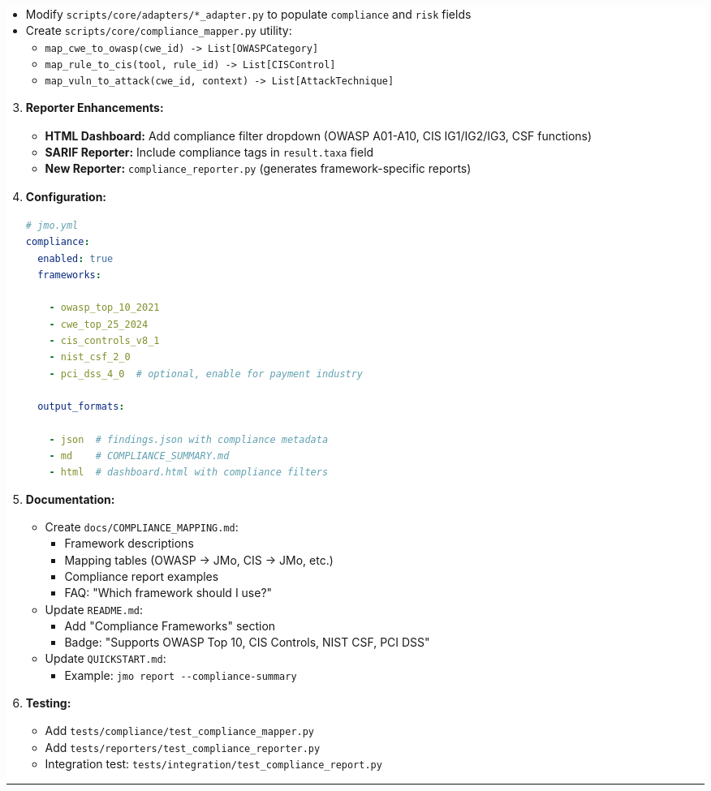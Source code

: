    - Modify `scripts/core/adapters/*_adapter.py` to populate `compliance` and `risk` fields
   - Create `scripts/core/compliance_mapper.py` utility:
     - `map_cwe_to_owasp(cwe_id) -> List[OWASPCategory]`
     - `map_rule_to_cis(tool, rule_id) -> List[CISControl]`
     - `map_vuln_to_attack(cwe_id, context) -> List[AttackTechnique]`

3. **Reporter Enhancements:**

   - **HTML Dashboard:** Add compliance filter dropdown (OWASP A01-A10, CIS IG1/IG2/IG3, CSF functions)
   - **SARIF Reporter:** Include compliance tags in `result.taxa` field
   - **New Reporter:** `compliance_reporter.py` (generates framework-specific reports)

4. **Configuration:**

   ```yaml
   # jmo.yml
   compliance:
     enabled: true
     frameworks:

       - owasp_top_10_2021
       - cwe_top_25_2024
       - cis_controls_v8_1
       - nist_csf_2_0
       - pci_dss_4_0  # optional, enable for payment industry

     output_formats:

       - json  # findings.json with compliance metadata
       - md    # COMPLIANCE_SUMMARY.md
       - html  # dashboard.html with compliance filters

   ```

5. **Documentation:**

   - Create `docs/COMPLIANCE_MAPPING.md`:
     - Framework descriptions
     - Mapping tables (OWASP → JMo, CIS → JMo, etc.)
     - Compliance report examples
     - FAQ: "Which framework should I use?"
   - Update `README.md`:
     - Add "Compliance Frameworks" section
     - Badge: "Supports OWASP Top 10, CIS Controls, NIST CSF, PCI DSS"
   - Update `QUICKSTART.md`:
     - Example: `jmo report --compliance-summary`

6. **Testing:**

   - Add `tests/compliance/test_compliance_mapper.py`
   - Add `tests/reporters/test_compliance_reporter.py`
   - Integration test: `tests/integration/test_compliance_report.py`

---

